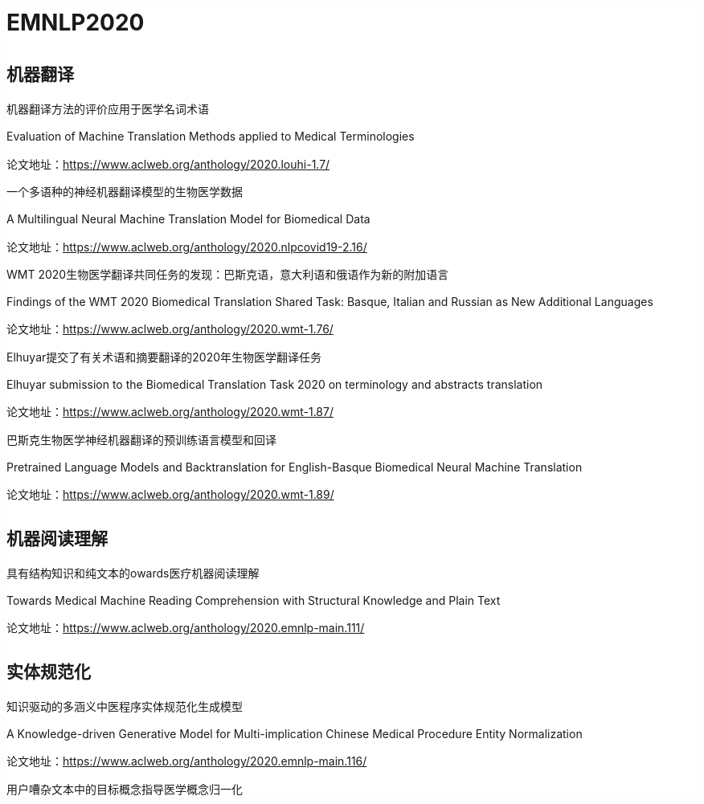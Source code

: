 # EMNLP2020
## 机器翻译
机器翻译方法的评价应用于医学名词术语

Evaluation of Machine Translation Methods applied to Medical Terminologies

论文地址：https://www.aclweb.org/anthology/2020.louhi-1.7/


一个多语种的神经机器翻译模型的生物医学数据

A Multilingual Neural Machine Translation Model for Biomedical Data

论文地址：https://www.aclweb.org/anthology/2020.nlpcovid19-2.16/


WMT 2020生物医学翻译共同任务的发现：巴斯克语，意大利语和俄语作为新的附加语言

Findings of the WMT 2020 Biomedical Translation Shared Task: Basque, Italian and Russian as New Additional Languages

论文地址：https://www.aclweb.org/anthology/2020.wmt-1.76/


Elhuyar提交了有关术语和摘要翻译的2020年生物医学翻译任务

Elhuyar submission to the Biomedical Translation Task 2020 on terminology and abstracts translation

论文地址：https://www.aclweb.org/anthology/2020.wmt-1.87/


巴斯克生物医学神经机器翻译的预训练语言模型和回译

Pretrained Language Models and Backtranslation for English-Basque Biomedical Neural Machine Translation

论文地址：https://www.aclweb.org/anthology/2020.wmt-1.89/

## 机器阅读理解

具有结构知识和纯文本的owards医疗机器阅读理解

Towards Medical Machine Reading Comprehension with Structural Knowledge and Plain Text

论文地址：https://www.aclweb.org/anthology/2020.emnlp-main.111/



## 实体规范化

知识驱动的多涵义中医程序实体规范化生成模型

A Knowledge-driven Generative Model for Multi-implication Chinese Medical Procedure Entity Normalization

论文地址：https://www.aclweb.org/anthology/2020.emnlp-main.116/


用户嘈杂文本中的目标概念指导医学概念归一化
